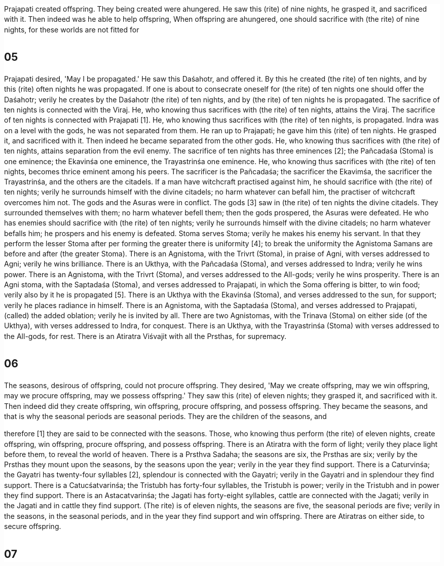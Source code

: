 Prajapati created offspring. They being created were ahungered. He saw this (rite) of nine nights, he grasped it, and sacrificed with it. Then indeed was he able to help offspring, When offspring are ahungered, one should sacrifice with (the rite) of nine nights, for these worlds are not fitted for

## 05
Prajapati desired, 'May I be propagated.' He saw this Daśahotr, and offered it. By this he created (the rite) of ten nights, and by this (rite) often nights he was propagated. If one is about to consecrate oneself for (the rite) of ten nights one should offer the Daśahotr; verily he creates by the Daśahotr (the rite) of ten nights, and by (the rite) of ten nights he is propagated. The sacrifice of ten nights is connected with the Viraj. He, who knowing thus sacrifices with (the rite) of ten nights, attains the Viraj. The sacrifice of ten nights is connected with Prajapati [1]. He, who knowing thus sacrifices with (the rite) of ten nights, is propagated. Indra was on a level with the gods, he was not separated from them. He ran up to Prajapati; he gave him this (rite) of ten nights. He grasped it, and sacrificed with it. Then indeed he became separated from the other gods. He, who knowing thus sacrifices with (the rite) of ten nights, attains separation from the evil enemy. The sacrifice of ten nights has three eminences [2]; the Pañcadaśa (Stoma) is one eminence; the Ekavinśa one eminence, the Trayastrinśa one eminence. He, who knowing thus sacrifices with (the rite) of ten nights, becomes thrice eminent among his peers. The sacrificer is the Pañcadaśa; the sacrificer the Ekavimśa, the sacrificer the Trayastrinśa, and the others are the citadels. If a man have witchcraft practised against him, he should sacrifice with (the rite) of ten nights; verily he surrounds himself with the divine citadels; no harm whatever can befall him, the practiser of witchcraft overcomes him not. The gods and the Asuras were in conflict. The gods [3] saw in (the rite) of ten nights the divine citadels. They surrounded themselves with them; no harm whatever befell them; then the gods prospered, the Asuras were defeated. He who has enemies should sacrifice with (the rite) of ten nights; verily he surrounds himself with the divine citadels; no harm whatever befalls him; he prospers and his enemy is defeated. Stoma serves Stoma; verily he makes his enemy his servant. In that they perform the lesser Stoma after per forming the greater there is uniformity [4]; to break the uniformity the Agnistoma Samans are before and after (the greater Stoma). There is an Agnistoma, with the Trivrt (Stoma), in praise of Agni, with verses addressed to Agni; verily he wins brilliance. There is an Ukthya, with the Pañcadaśa (Stoma), and verses addressed to Indra; verily he wins power. There is an Agnistoma, with the Trivrt (Stoma), and verses addressed to the All-gods; verily he wins prosperity. There is an Agni stoma, with the Saptadaśa (Stoma), and verses addressed to Prajapati, in which the Soma offering is bitter, to win food; verily also by it he is propagated [5]. There is an Ukthya with the Ekavinśa (Stoma), and verses addressed to the sun, for support; verily he places radiance in himself. There is an Agnistoma, with the Saptadaśa (Stoma), and verses addressed to Prajapati, (called) the added oblation; verily he is invited by all. There are two Agnistomas, with the Trinava (Stoma) on either side (of the Ukthya), with verses addressed to Indra, for conquest. There is an Ukthya, with the Trayastrinśa (Stoma) with verses addressed to the All-gods, for rest. There is an Atiratra Viśvajit with all the Prsthas, for supremacy.
## 06
The seasons, desirous of offspring, could not procure offspring. They desired, 'May we create offspring, may we win offspring, may we procure offspring, may we possess offspring.' They saw this (rite) of eleven nights; they grasped it, and sacrificed with it. Then indeed did they create offspring, win offspring, procure offspring, and possess offspring. They became the seasons, and that is why the seasonal periods are seasonal periods. They are the children of the seasons, and
  
therefore [1] they are said to be connected with the seasons. Those, who knowing thus perform (the rite) of eleven nights, create offspring, win offspring, procure offspring, and possess offspring. There is an Atiratra with the form of light; verily they place light before them, to reveal the world of heaven. There is a Prsthva Sadaha; the seasons are six, the Prsthas are six; verily by the Prsthas they mount upon the seasons, by the seasons upon the year; verily in the year they find support. There is a Caturvinśa; the Gayatri has twenty-four syllables [2], splendour is connected with the Gayatri; verily in the Gayatri and in splendour they find support. There is a Catucśatvarinśa; the Tristubh has forty-four syllables, the Tristubh is power; verily in the Tristubh and in power they find support. There is an Astacatvarinśa; the Jagati has forty-eight syllables, cattle are connected with the Jagati; verily in the Jagati and in cattle they find support. (The rite) is of eleven nights, the seasons are five, the seasonal periods are five; verily in the seasons, in the seasonal periods, and in the year they find support and win offspring. There are Atiratras on either side, to secure offspring.
## 07